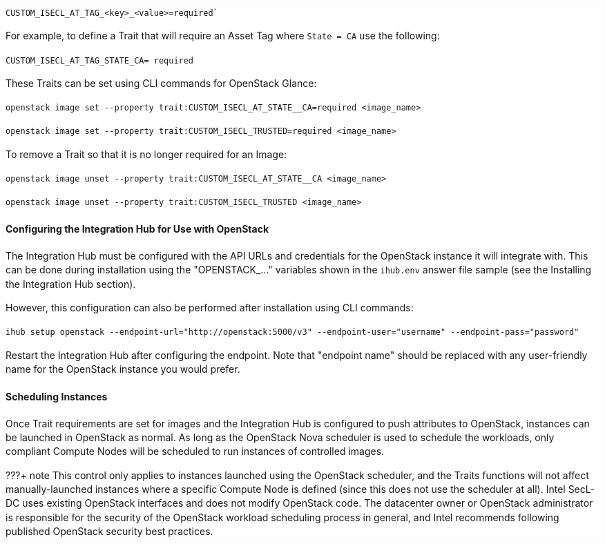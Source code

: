 ```
CUSTOM_ISECL_AT_TAG_<key>_<value>=required`
```

For example, to define a Trait that will require an Asset Tag where
`State = CA` use the following:

```
CUSTOM_ISECL_AT_TAG_STATE_CA= required
```

These Traits can be set using CLI commands for OpenStack Glance:

```shell
openstack image set --property trait:CUSTOM_ISECL_AT_STATE__CA=required <image_name>
```

```shell
openstack image set --property trait:CUSTOM_ISECL_TRUSTED=required <image_name>
```

To remove a Trait so that it is no longer required for an Image:

```shell
openstack image unset --property trait:CUSTOM_ISECL_AT_STATE__CA <image_name>
```

```shell
openstack image unset --property trait:CUSTOM_ISECL_TRUSTED <image_name>
```

#### Configuring the Integration Hub for Use with OpenStack

The Integration Hub must be configured with the API URLs and credentials for the OpenStack instance it will integrate with.  This can be done during installation using the "OPENSTACK_..." variables shown in the `ihub.env` answer file  sample (see the Installing the Integration Hub section).

However, this configuration can also be performed after installation using CLI commands:

```
ihub setup openstack --endpoint-url="http://openstack:5000/v3" --endpoint-user="username" --endpoint-pass="password"
```

Restart the Integration Hub after configuring the endpoint. Note that "endpoint name" should be replaced with any user-friendly name for the OpenStack instance you would prefer.

#### Scheduling Instances

Once Trait requirements are set for images and the Integration Hub is
configured to push attributes to OpenStack, instances can be launched in
OpenStack as normal. As long as the OpenStack Nova scheduler is used to
schedule the workloads, only compliant Compute Nodes will be scheduled
to run instances of controlled images.

???+ note 
    This control only applies to instances launched using the OpenStack scheduler, and the Traits functions will not affect manually-launched instances where a specific Compute Node is defined (since this does not use the scheduler at all). Intel SecL-DC uses existing OpenStack interfaces and does not modify OpenStack code.  The datacenter owner or OpenStack administrator is responsible for the security of the OpenStack workload scheduling process in general, and Intel recommends following published OpenStack security best practices.
